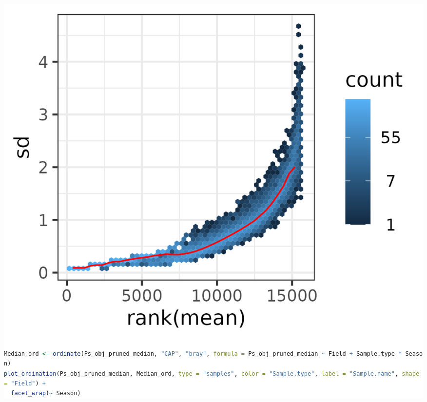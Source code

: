 ![](03_Normalisation_DADA2_figures/median%20diag%20plots-2.png)

``` r
Median_ord <- ordinate(Ps_obj_pruned_median, "CAP", "bray", formula = Ps_obj_pruned_median ~ Field + Sample.type * Season)
plot_ordination(Ps_obj_pruned_median, Median_ord, type = "samples", color = "Sample.type", label = "Sample.name", shape = "Field") +
  facet_wrap(~ Season)
```
